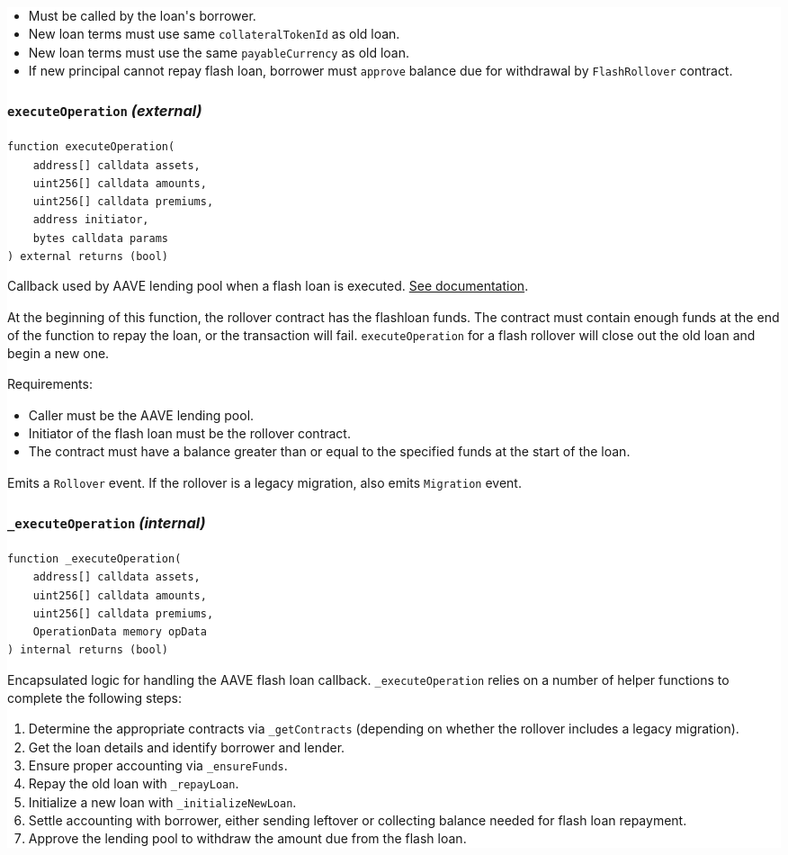 - Must be called by the loan's borrower.
- New loan terms must use same `collateralTokenId` as old loan.
- New loan terms must use the same `payableCurrency` as old loan.
- If new principal cannot repay flash loan, borrower must `approve` balance due for withdrawal by `FlashRollover` contract.

### `executeOperation` _(external)_

```
function executeOperation(
    address[] calldata assets,
    uint256[] calldata amounts,
    uint256[] calldata premiums,
    address initiator,
    bytes calldata params
) external returns (bool)
```

Callback used by AAVE lending pool when a flash loan is executed. [See documentation](https://docs.aave.com/developers/guides/flash-loans#2.-calling-flashloan).

At the beginning of this function, the rollover contract has the flashloan funds. The contract must contain enough funds at the end
of the function to repay the loan, or the transaction will fail. `executeOperation` for a flash rollover will close out the old loan
and begin a new one.

Requirements:

- Caller must be the AAVE lending pool.
- Initiator of the flash loan must be the rollover contract.
- The contract must have a balance greater than or equal to the specified funds at the start of the loan.

Emits a `Rollover` event. If the rollover is a legacy migration, also emits `Migration` event.

### `_executeOperation` _(internal)_

```
function _executeOperation(
    address[] calldata assets,
    uint256[] calldata amounts,
    uint256[] calldata premiums,
    OperationData memory opData
) internal returns (bool)
```

Encapsulated logic for handling the AAVE flash loan callback. `_executeOperation`
relies on a number of helper functions to complete the following steps:

1. Determine the appropriate contracts via `_getContracts` (depending on whether the rollover includes a legacy migration).
2. Get the loan details and identify borrower and lender.
3. Ensure proper accounting via `_ensureFunds`.
4. Repay the old loan with `_repayLoan`.
5. Initialize a new loan with `_initializeNewLoan`.
6. Settle accounting with borrower, either sending leftover or collecting balance needed for flash loan repayment.
7. Approve the lending pool to withdraw the amount due from the flash loan.
